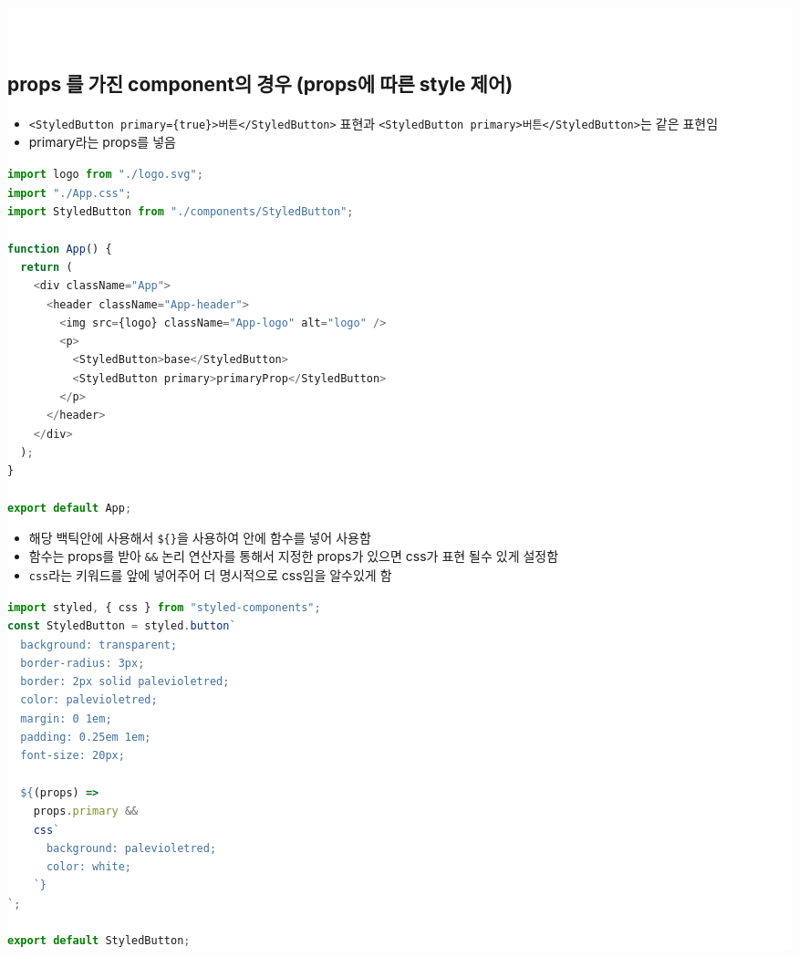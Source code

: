 <br/>
<br/>

## props 를 가진 component의 경우 (props에 따른 style 제어)

- `<StyledButton primary={true}>버튼</StyledButton>` 표현과 `<StyledButton primary>버튼</StyledButton>`는 같은 표현임
- primary라는 props를 넣음

```js
import logo from "./logo.svg";
import "./App.css";
import StyledButton from "./components/StyledButton";

function App() {
  return (
    <div className="App">
      <header className="App-header">
        <img src={logo} className="App-logo" alt="logo" />
        <p>
          <StyledButton>base</StyledButton>
          <StyledButton primary>primaryProp</StyledButton>
        </p>
      </header>
    </div>
  );
}

export default App;
```

- 해당 백틱안에 사용해서 `${}`을 사용하여 안에 함수를 넣어 사용함
- 함수는 props를 받아 `&&` 논리 연산자를 통해서 지정한 props가 있으면 css가 표현 될수 있게 설정함
- `css`라는 키워드를 앞에 넣어주어 더 명시적으로 css임을 알수있게 함

```js
import styled, { css } from "styled-components";
const StyledButton = styled.button`
  background: transparent;
  border-radius: 3px;
  border: 2px solid palevioletred;
  color: palevioletred;
  margin: 0 1em;
  padding: 0.25em 1em;
  font-size: 20px;

  ${(props) =>
    props.primary &&
    css`
      background: palevioletred;
      color: white;
    `}
`;

export default StyledButton;
```
